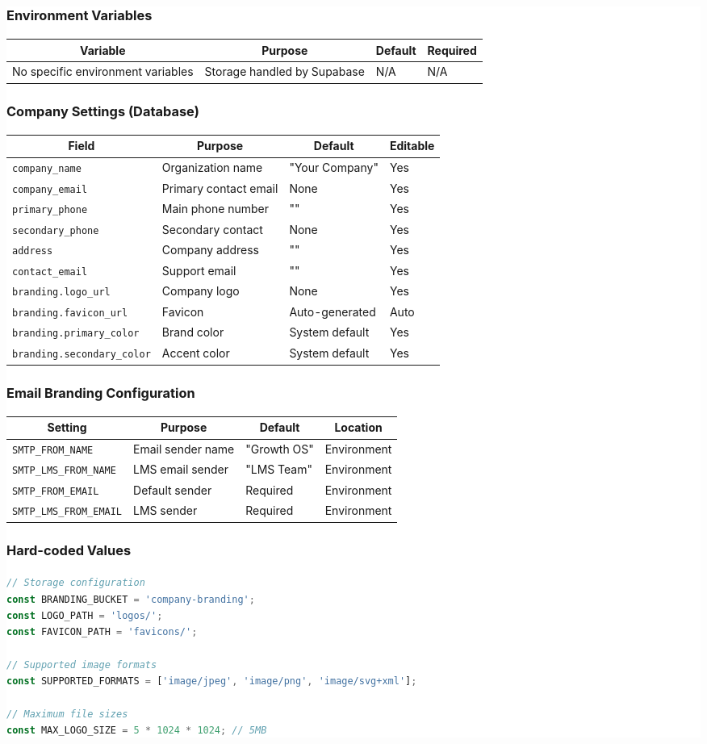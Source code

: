 ### Environment Variables
| Variable | Purpose | Default | Required |
|----------|---------|---------|----------|
| No specific environment variables | Storage handled by Supabase | N/A | N/A |

### Company Settings (Database)
| Field | Purpose | Default | Editable |
|-------|---------|---------|----------|
| `company_name` | Organization name | "Your Company" | Yes |
| `company_email` | Primary contact email | None | Yes |
| `primary_phone` | Main phone number | "" | Yes |
| `secondary_phone` | Secondary contact | None | Yes |
| `address` | Company address | "" | Yes |
| `contact_email` | Support email | "" | Yes |
| `branding.logo_url` | Company logo | None | Yes |
| `branding.favicon_url` | Favicon | Auto-generated | Auto |
| `branding.primary_color` | Brand color | System default | Yes |
| `branding.secondary_color` | Accent color | System default | Yes |

### Email Branding Configuration
| Setting | Purpose | Default | Location |
|---------|---------|---------|----------|
| `SMTP_FROM_NAME` | Email sender name | "Growth OS" | Environment |
| `SMTP_LMS_FROM_NAME` | LMS email sender | "LMS Team" | Environment |
| `SMTP_FROM_EMAIL` | Default sender | Required | Environment |
| `SMTP_LMS_FROM_EMAIL` | LMS sender | Required | Environment |

### Hard-coded Values
```typescript
// Storage configuration
const BRANDING_BUCKET = 'company-branding';
const LOGO_PATH = 'logos/';
const FAVICON_PATH = 'favicons/';

// Supported image formats
const SUPPORTED_FORMATS = ['image/jpeg', 'image/png', 'image/svg+xml'];

// Maximum file sizes
const MAX_LOGO_SIZE = 5 * 1024 * 1024; // 5MB
```
